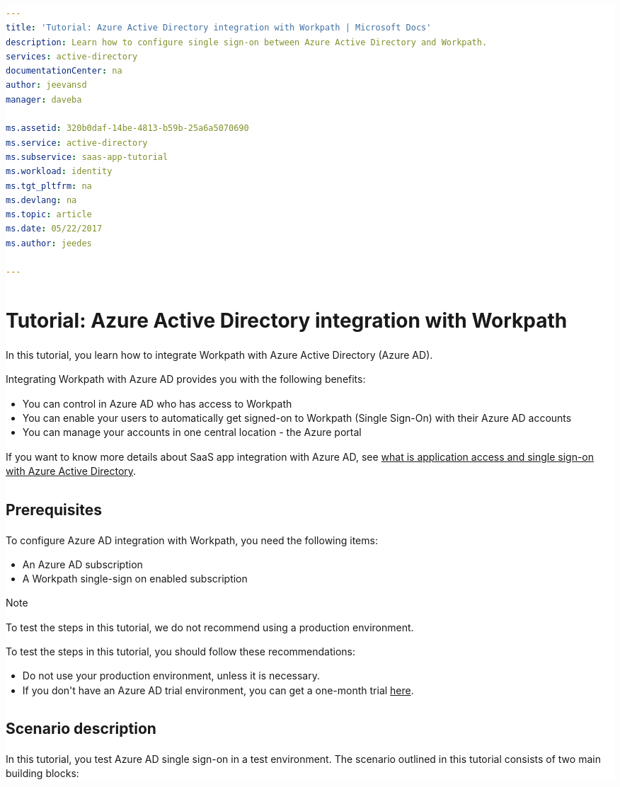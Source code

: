 ```yaml
---
title: 'Tutorial: Azure Active Directory integration with Workpath | Microsoft Docs'
description: Learn how to configure single sign-on between Azure Active Directory and Workpath.
services: active-directory
documentationCenter: na
author: jeevansd
manager: daveba

ms.assetid: 320b0daf-14be-4813-b59b-25a6a5070690
ms.service: active-directory
ms.subservice: saas-app-tutorial
ms.workload: identity
ms.tgt_pltfrm: na
ms.devlang: na
ms.topic: article
ms.date: 05/22/2017
ms.author: jeedes

---
```

# Tutorial: Azure Active Directory integration with Workpath

In this tutorial, you learn how to integrate Workpath with Azure Active Directory (Azure AD).

Integrating Workpath with Azure AD provides you with the following benefits:

- You can control in Azure AD who has access to Workpath
- You can enable your users to automatically get signed-on to Workpath (Single Sign-On) with their Azure AD accounts
- You can manage your accounts in one central location - the Azure portal

If you want to know more details about SaaS app integration with Azure AD, see [what is application access and single sign-on with Azure Active Directory](../manage-apps/what-is-single-sign-on.md).

## Prerequisites

To configure Azure AD integration with Workpath, you need the following items:

- An Azure AD subscription
- A Workpath single-sign on enabled subscription

> [!NOTE]
> To test the steps in this tutorial, we do not recommend using a production environment.

To test the steps in this tutorial, you should follow these recommendations:

- Do not use your production environment, unless it is necessary.
- If you don't have an Azure AD trial environment, you can get a one-month trial [here](https://azure.microsoft.com/pricing/free-trial/).

## Scenario description
In this tutorial, you test Azure AD single sign-on in a test environment. 
The scenario outlined in this tutorial consists of two main building blocks:


[1]: ./media/workpath-tutorial/tutorial_general_01.png
[2]: ./media/workpath-tutorial/tutorial_general_02.png
[3]: ./media/workpath-tutorial/tutorial_general_03.png
[4]: ./media/workpath-tutorial/tutorial_general_04.png
[100]: ./media/workpath-tutorial/tutorial_general_100.png
[200]: ./media/workpath-tutorial/tutorial_general_200.png
[201]: ./media/workpath-tutorial/tutorial_general_201.png
[202]: ./media/workpath-tutorial/tutorial_general_202.png
[203]: ./media/workpath-tutorial/tutorial_general_203.png